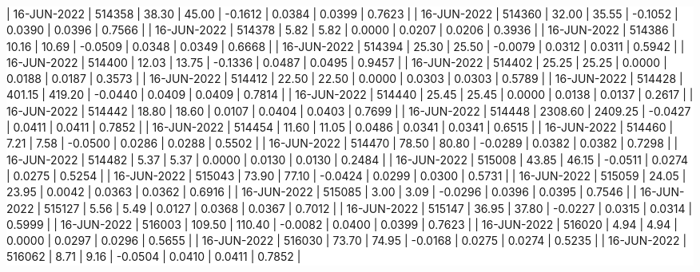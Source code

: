 | 16-JUN-2022 | 514358 | 38.30 | 45.00 | -0.1612 | 0.0384 | 0.0399 | 0.7623 |
| 16-JUN-2022 | 514360 | 32.00 | 35.55 | -0.1052 | 0.0390 | 0.0396 | 0.7566 |
| 16-JUN-2022 | 514378 | 5.82 | 5.82 | 0.0000 | 0.0207 | 0.0206 | 0.3936 |
| 16-JUN-2022 | 514386 | 10.16 | 10.69 | -0.0509 | 0.0348 | 0.0349 | 0.6668 |
| 16-JUN-2022 | 514394 | 25.30 | 25.50 | -0.0079 | 0.0312 | 0.0311 | 0.5942 |
| 16-JUN-2022 | 514400 | 12.03 | 13.75 | -0.1336 | 0.0487 | 0.0495 | 0.9457 |
| 16-JUN-2022 | 514402 | 25.25 | 25.25 | 0.0000 | 0.0188 | 0.0187 | 0.3573 |
| 16-JUN-2022 | 514412 | 22.50 | 22.50 | 0.0000 | 0.0303 | 0.0303 | 0.5789 |
| 16-JUN-2022 | 514428 | 401.15 | 419.20 | -0.0440 | 0.0409 | 0.0409 | 0.7814 |
| 16-JUN-2022 | 514440 | 25.45 | 25.45 | 0.0000 | 0.0138 | 0.0137 | 0.2617 |
| 16-JUN-2022 | 514442 | 18.80 | 18.60 | 0.0107 | 0.0404 | 0.0403 | 0.7699 |
| 16-JUN-2022 | 514448 | 2308.60 | 2409.25 | -0.0427 | 0.0411 | 0.0411 | 0.7852 |
| 16-JUN-2022 | 514454 | 11.60 | 11.05 | 0.0486 | 0.0341 | 0.0341 | 0.6515 |
| 16-JUN-2022 | 514460 | 7.21 | 7.58 | -0.0500 | 0.0286 | 0.0288 | 0.5502 |
| 16-JUN-2022 | 514470 | 78.50 | 80.80 | -0.0289 | 0.0382 | 0.0382 | 0.7298 |
| 16-JUN-2022 | 514482 | 5.37 | 5.37 | 0.0000 | 0.0130 | 0.0130 | 0.2484 |
| 16-JUN-2022 | 515008 | 43.85 | 46.15 | -0.0511 | 0.0274 | 0.0275 | 0.5254 |
| 16-JUN-2022 | 515043 | 73.90 | 77.10 | -0.0424 | 0.0299 | 0.0300 | 0.5731 |
| 16-JUN-2022 | 515059 | 24.05 | 23.95 | 0.0042 | 0.0363 | 0.0362 | 0.6916 |
| 16-JUN-2022 | 515085 | 3.00 | 3.09 | -0.0296 | 0.0396 | 0.0395 | 0.7546 |
| 16-JUN-2022 | 515127 | 5.56 | 5.49 | 0.0127 | 0.0368 | 0.0367 | 0.7012 |
| 16-JUN-2022 | 515147 | 36.95 | 37.80 | -0.0227 | 0.0315 | 0.0314 | 0.5999 |
| 16-JUN-2022 | 516003 | 109.50 | 110.40 | -0.0082 | 0.0400 | 0.0399 | 0.7623 |
| 16-JUN-2022 | 516020 | 4.94 | 4.94 | 0.0000 | 0.0297 | 0.0296 | 0.5655 |
| 16-JUN-2022 | 516030 | 73.70 | 74.95 | -0.0168 | 0.0275 | 0.0274 | 0.5235 |
| 16-JUN-2022 | 516062 | 8.71 | 9.16 | -0.0504 | 0.0410 | 0.0411 | 0.7852 |
